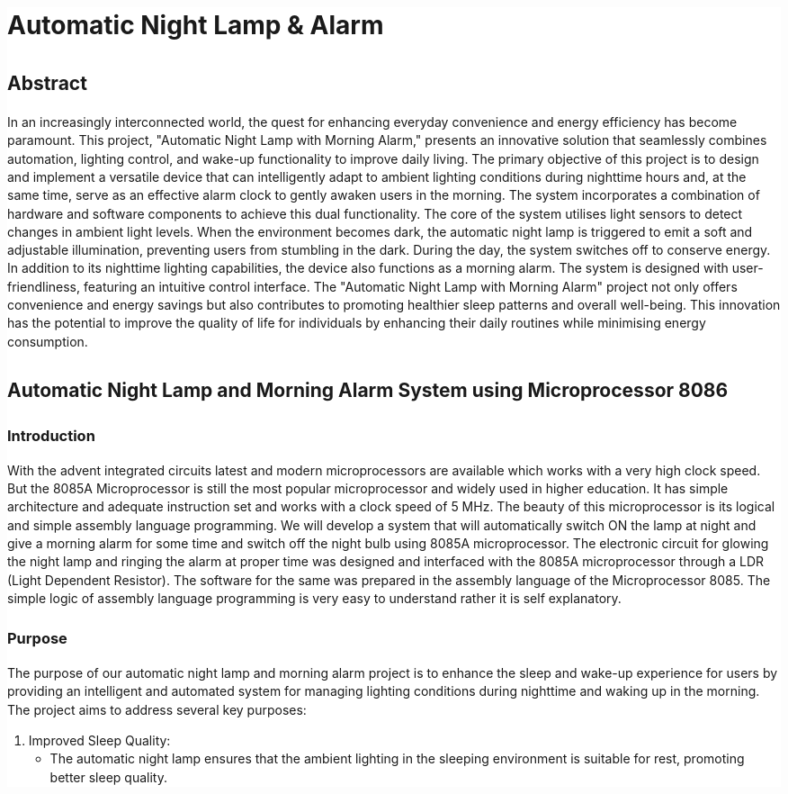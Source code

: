 # Automatic Night Lamp & Alarm

## Abstract

In an increasingly interconnected world, the quest for enhancing everyday convenience and energy efficiency has become paramount. This project, "Automatic Night Lamp with Morning Alarm," presents an innovative solution that seamlessly combines automation, lighting control, and wake-up functionality to improve daily living.
The primary objective of this project is to design and implement a versatile device that can intelligently adapt to ambient lighting conditions during nighttime hours and, at the same time, serve as an effective alarm clock to gently awaken users in the morning. The system incorporates a combination of hardware and software components to achieve this dual functionality.
The core of the system utilises light sensors to detect changes in ambient light levels. When the environment becomes dark, the automatic night lamp is triggered to emit a soft and adjustable illumination, preventing users from stumbling in the dark. During the day, the system switches off to conserve energy.
In addition to its nighttime lighting capabilities, the device also functions as a morning alarm. The system is designed with user-friendliness, featuring an intuitive control interface. 
The "Automatic Night Lamp with Morning Alarm" project not only offers convenience and energy savings but also contributes to promoting healthier sleep patterns and overall well-being. This innovation has the potential to improve the quality of life for individuals by enhancing their daily routines while minimising energy consumption.

## Automatic Night Lamp and Morning Alarm System using Microprocessor 8086

### Introduction

With the advent integrated circuits latest and modern microprocessors are available
which works with a very high clock speed. But the 8085A Microprocessor is still the most popular microprocessor and widely used in higher education. It has simple architecture and adequate instruction set and works with a clock speed of 5 MHz. The beauty of this microprocessor is its logical and simple assembly language programming. We will develop a system that will automatically switch ON the lamp at night and give a morning alarm for some time and switch off the night bulb using 8085A microprocessor. The electronic circuit for glowing the night lamp and ringing the alarm at proper time was designed and interfaced with the 8085A microprocessor through a LDR (Light Dependent Resistor). The software for the same was prepared in the assembly language of the Microprocessor 8085. The simple logic of assembly language programming is very easy to understand rather it is self explanatory. 

### Purpose

The purpose of our automatic night lamp and morning alarm project is to enhance the sleep and wake-up experience for users by providing an intelligent and automated system for managing lighting conditions during nighttime and waking up in the morning. The project aims to address several key purposes:

1. Improved Sleep Quality:
   - The automatic night lamp ensures that the ambient lighting in the sleeping environment is suitable for rest, promoting better sleep quality.
